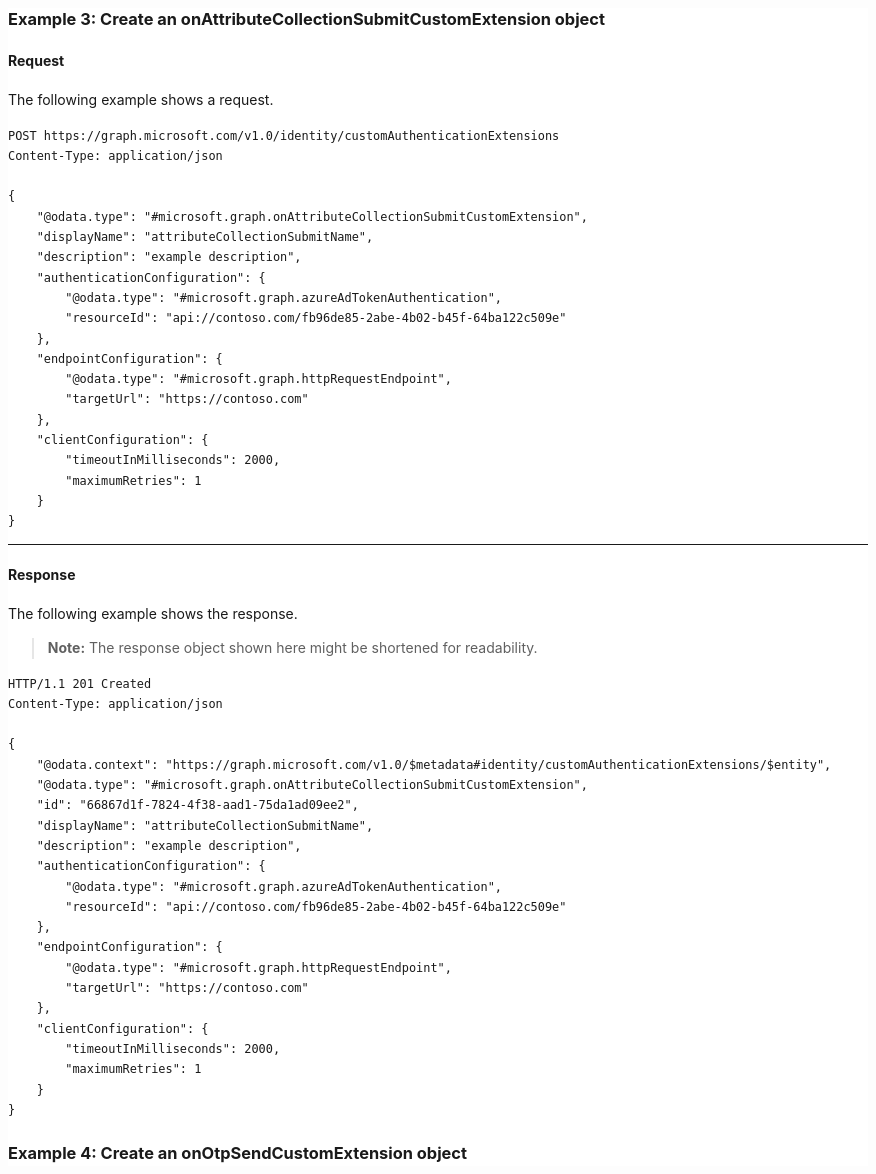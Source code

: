 ### Example 3: Create an onAttributeCollectionSubmitCustomExtension object

#### Request

The following example shows a request.


``` http
POST https://graph.microsoft.com/v1.0/identity/customAuthenticationExtensions
Content-Type: application/json

{
    "@odata.type": "#microsoft.graph.onAttributeCollectionSubmitCustomExtension",
    "displayName": "attributeCollectionSubmitName",
    "description": "example description",
    "authenticationConfiguration": {
        "@odata.type": "#microsoft.graph.azureAdTokenAuthentication",
        "resourceId": "api://contoso.com/fb96de85-2abe-4b02-b45f-64ba122c509e"
    },
    "endpointConfiguration": {
        "@odata.type": "#microsoft.graph.httpRequestEndpoint",
        "targetUrl": "https://contoso.com"
    },
    "clientConfiguration": {
        "timeoutInMilliseconds": 2000,
        "maximumRetries": 1
    }
}
```

---

#### Response

The following example shows the response.
>**Note:** The response object shown here might be shortened for readability.

``` http
HTTP/1.1 201 Created
Content-Type: application/json

{
    "@odata.context": "https://graph.microsoft.com/v1.0/$metadata#identity/customAuthenticationExtensions/$entity",
    "@odata.type": "#microsoft.graph.onAttributeCollectionSubmitCustomExtension",
    "id": "66867d1f-7824-4f38-aad1-75da1ad09ee2",
    "displayName": "attributeCollectionSubmitName",
    "description": "example description",
    "authenticationConfiguration": {
        "@odata.type": "#microsoft.graph.azureAdTokenAuthentication",
        "resourceId": "api://contoso.com/fb96de85-2abe-4b02-b45f-64ba122c509e"
    },
    "endpointConfiguration": {
        "@odata.type": "#microsoft.graph.httpRequestEndpoint",
        "targetUrl": "https://contoso.com"
    },
    "clientConfiguration": {
        "timeoutInMilliseconds": 2000,
        "maximumRetries": 1
    }
}
```
### Example 4: Create an onOtpSendCustomExtension object

